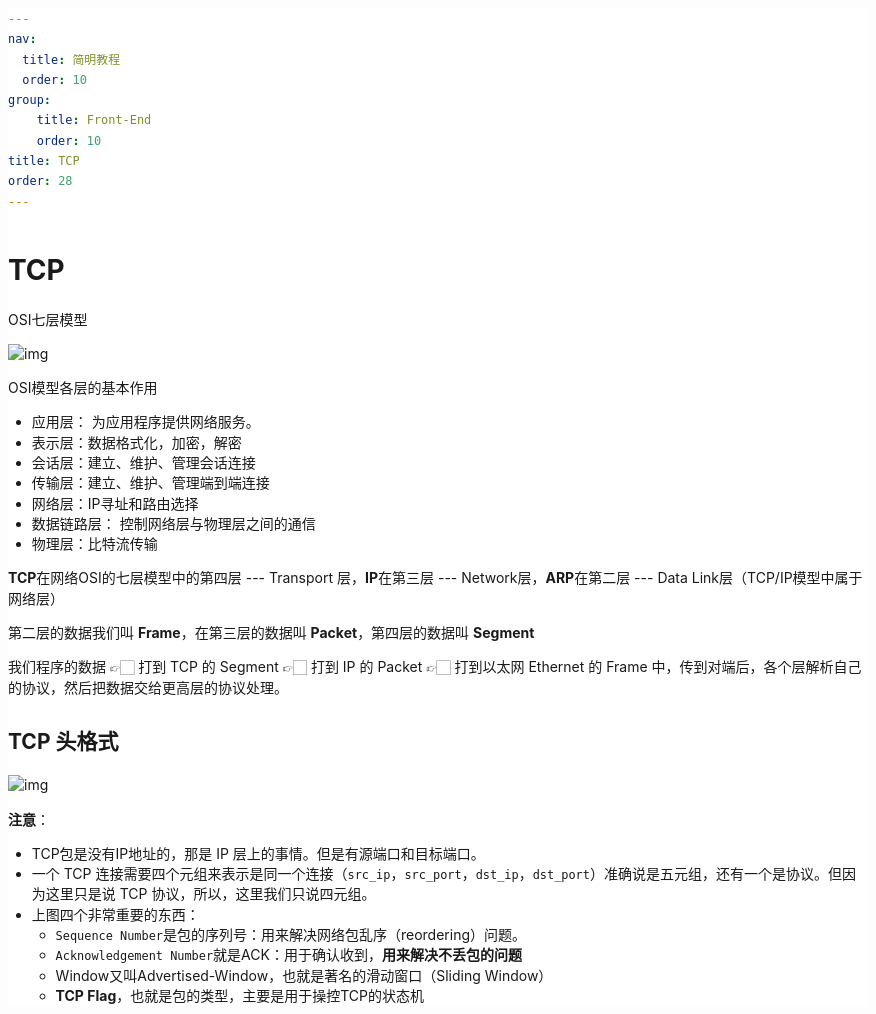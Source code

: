 ```yaml
---
nav:
  title: 简明教程
  order: 10
group:
	title: Front-End
	order: 10
title: TCP
order: 28
---
```


# TCP

OSI七层模型

![img](http://wuxiao-tech-doc.oss-cn-hangzhou.aliyuncs.com/2022-03-03-014631.jpg)

OSI模型各层的基本作用

- 应用层： 为应用程序提供网络服务。
- 表示层：数据格式化，加密，解密
- 会话层：建立、维护、管理会话连接
- 传输层：建立、维护、管理端到端连接
- 网络层：IP寻址和路由选择
- 数据链路层： 控制网络层与物理层之间的通信
- 物理层：比特流传输

**TCP**在网络OSI的七层模型中的第四层 --- Transport 层，**IP**在第三层 --- Network层，**ARP**在第二层 --- Data Link层（TCP/IP模型中属于网络层）

第二层的数据我们叫 **Frame**，在第三层的数据叫 **Packet**，第四层的数据叫 **Segment**

我们程序的数据 👉🏻 打到 TCP 的 Segment 👉🏻 打到 IP 的 Packet 👉🏻 打到以太网 Ethernet 的 Frame 中，传到对端后，各个层解析自己的协议，然后把数据交给更高层的协议处理。



## TCP 头格式

![img](http://wuxiao-tech-doc.oss-cn-hangzhou.aliyuncs.com/2022-03-03-021828.jpg)

**注意**：

- TCP包是没有IP地址的，那是 IP 层上的事情。但是有源端口和目标端口。
- 一个 TCP 连接需要四个元组来表示是同一个连接（`src_ip`，`src_port`，`dst_ip`，`dst_port`）准确说是五元组，还有一个是协议。但因为这里只是说 TCP 协议，所以，这里我们只说四元组。
- 上图四个非常重要的东西：
  - `Sequence Number`是包的序列号：用来解决网络包乱序（reordering）问题。
  - `Acknowledgement Number`就是ACK：用于确认收到，**用来解决不丢包的问题**
  - Window又叫Advertised-Window，也就是著名的滑动窗口（Sliding Window）
  - **TCP Flag**，也就是包的类型，主要是用于操控TCP的状态机
